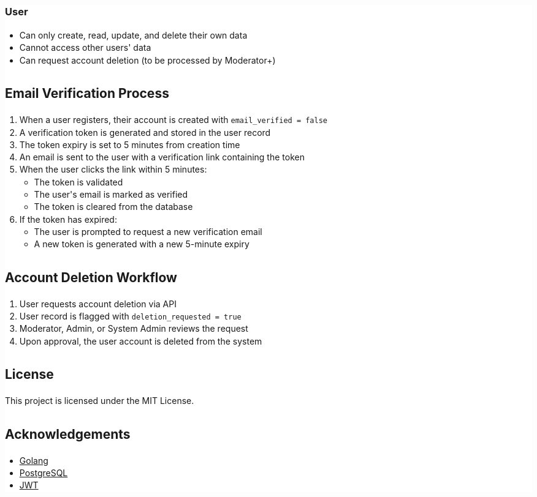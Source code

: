 ### User
- Can only create, read, update, and delete their own data
- Cannot access other users' data
- Can request account deletion (to be processed by Moderator+)

## Email Verification Process

1. When a user registers, their account is created with `email_verified = false`
2. A verification token is generated and stored in the user record
3. The token expiry is set to 5 minutes from creation time
4. An email is sent to the user with a verification link containing the token
5. When the user clicks the link within 5 minutes:
   - The token is validated
   - The user's email is marked as verified
   - The token is cleared from the database
6. If the token has expired:
   - The user is prompted to request a new verification email
   - A new token is generated with a new 5-minute expiry

## Account Deletion Workflow

1. User requests account deletion via API
2. User record is flagged with `deletion_requested = true`
3. Moderator, Admin, or System Admin reviews the request
4. Upon approval, the user account is deleted from the system

## License

This project is licensed under the MIT License.

## Acknowledgements

- [Golang](https://golang.org/)
- [PostgreSQL](https://www.postgresql.org/)
- [JWT](https://jwt.io/)

